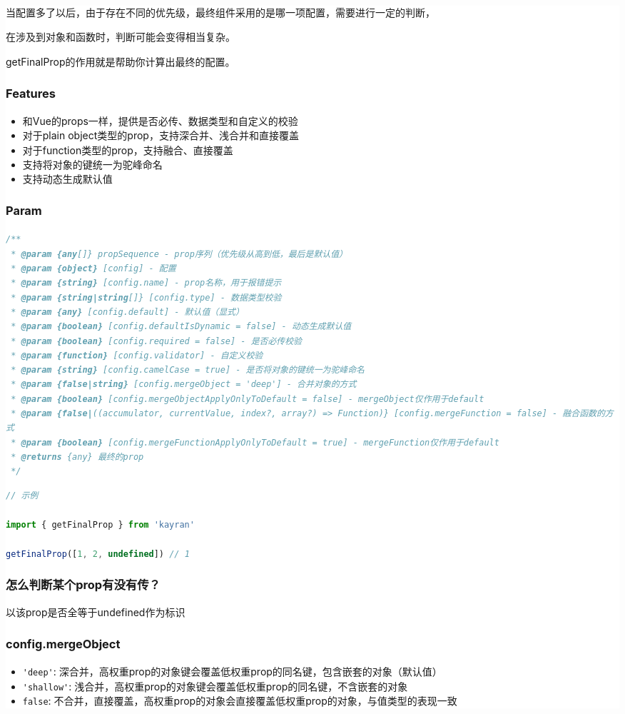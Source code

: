 当配置多了以后，由于存在不同的优先级，最终组件采用的是哪一项配置，需要进行一定的判断，

在涉及到对象和函数时，判断可能会变得相当复杂。

getFinalProp的作用就是帮助你计算出最终的配置。

### Features

- 和Vue的props一样，提供是否必传、数据类型和自定义的校验
- 对于plain object类型的prop，支持深合并、浅合并和直接覆盖
- 对于function类型的prop，支持融合、直接覆盖
- 支持将对象的键统一为驼峰命名
- 支持动态生成默认值

### Param

```ts 
/**
 * @param {any[]} propSequence - prop序列（优先级从高到低，最后是默认值）
 * @param {object} [config] - 配置
 * @param {string} [config.name] - prop名称，用于报错提示
 * @param {string|string[]} [config.type] - 数据类型校验
 * @param {any} [config.default] - 默认值（显式）
 * @param {boolean} [config.defaultIsDynamic = false] - 动态生成默认值
 * @param {boolean} [config.required = false] - 是否必传校验
 * @param {function} [config.validator] - 自定义校验
 * @param {string} [config.camelCase = true] - 是否将对象的键统一为驼峰命名
 * @param {false|string} [config.mergeObject = 'deep'] - 合并对象的方式
 * @param {boolean} [config.mergeObjectApplyOnlyToDefault = false] - mergeObject仅作用于default
 * @param {false|((accumulator, currentValue, index?, array?) => Function)} [config.mergeFunction = false] - 融合函数的方式
 * @param {boolean} [config.mergeFunctionApplyOnlyToDefault = true] - mergeFunction仅作用于default
 * @returns {any} 最终的prop
 */
```

```ts
// 示例

import { getFinalProp } from 'kayran'

getFinalProp([1, 2, undefined]) // 1
```

### 怎么判断某个prop有没有传？

以该prop是否全等于undefined作为标识

### config.mergeObject

- `'deep'`: 深合并，高权重prop的对象键会覆盖低权重prop的同名键，包含嵌套的对象（默认值）
- `'shallow'`: 浅合并，高权重prop的对象键会覆盖低权重prop的同名键，不含嵌套的对象
- `false`: 不合并，直接覆盖，高权重prop的对象会直接覆盖低权重prop的对象，与值类型的表现一致
